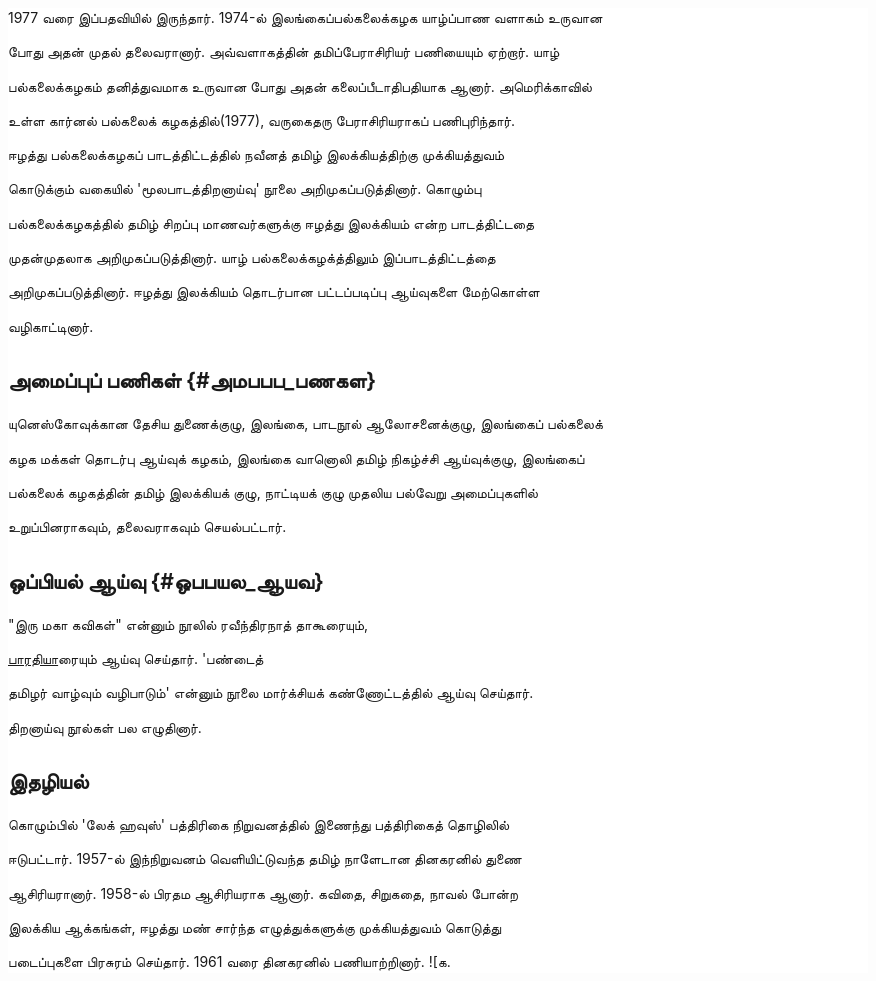 1977 வரை இப்பதவியில் இருந்தார். 1974-ல் இலங்கைப்பல்கலைக்கழக யாழ்ப்பாண வளாகம் உருவான

போது அதன் முதல் தலைவரானார். அவ்வளாகத்தின் தமிப்பேராசிரியர் பணியையும் ஏற்றார். யாழ்

பல்கலைக்கழகம் தனித்துவமாக உருவான போது அதன் கலைப்பீடாதிபதியாக ஆனார். அமெரிக்காவில்

உள்ள கார்னல் பல்கலைக் கழகத்தில்(1977), வருகைதரு பேராசிரியராகப் பணிபுரிந்தார்.



ஈழத்து பல்கலைக்கழகப் பாடத்திட்டத்தில் நவீனத் தமிழ் இலக்கியத்திற்கு முக்கியத்துவம்

கொடுக்கும் வகையில் \'மூலபாடத்திறனாய்வு\' நூலை அறிமுகப்படுத்தினார். கொழும்பு

பல்கலைக்கழகத்தில் தமிழ் சிறப்பு மாணவர்களுக்கு ஈழத்து இலக்கியம் என்ற பாடத்திட்டதை

முதன்முதலாக அறிமுகப்படுத்தினார். யாழ் பல்கலைக்கழக்த்திலும் இப்பாடத்திட்டத்தை

அறிமுகப்படுத்தினார். ஈழத்து இலக்கியம் தொடர்பான பட்டப்படிப்பு ஆய்வுகளை மேற்கொள்ள

வழிகாட்டினார்.



## அமைப்புப் பணிகள் {#அமபபப_பணகள}



யுனெஸ்கோவுக்கான தேசிய துணைக்குழு, இலங்கை, பாடநூல் ஆலோசனைக்குழு, இலங்கைப் பல்கலைக்

கழக மக்கள் தொடர்பு ஆய்வுக் கழகம், இலங்கை வானொலி தமிழ் நிகழ்ச்சி ஆய்வுக்குழு, இலங்கைப்

பல்கலைக் கழகத்தின் தமிழ் இலக்கியக் குழு, நாட்டியக் குழு முதலிய பல்வேறு அமைப்புகளில்

உறுப்பினராகவும், தலைவராகவும் செயல்பட்டார்.



## ஒப்பியல் ஆய்வு {#ஒபபயல_ஆயவ}



"இரு மகா கவிகள்" என்னும் நூலில் ரவீந்திரநாத் தாகூரையும்,

[பாரதிய](சி.சுப்ரமணிய_பாரதியார் "wikilink")ாரையும் ஆய்வு செய்தார். \'பண்டைத்

தமிழர் வாழ்வும் வழிபாடும்\' என்னும் நூலை மார்க்சியக் கண்ணோட்டத்தில் ஆய்வு செய்தார்.

திறனாய்வு நூல்கள் பல எழுதினார்.



## இதழியல்



கொழும்பில் \'லேக் ஹவுஸ்\' பத்திரிகை நிறுவனத்தில் இணைந்து பத்திரிகைத் தொழிலில்

ஈடுபட்டார். 1957-ல் இந்நிறுவனம் வெளியிட்டுவந்த தமிழ் நாளேடான தினகரனில் துணை

ஆசிரியரானார். 1958-ல் பிரதம ஆசிரியராக ஆனார். கவிதை, சிறுகதை, நாவல் போன்ற

இலக்கிய ஆக்கங்கள், ஈழத்து மண் சார்ந்த எழுத்துக்களுக்கு முக்கியத்துவம் கொடுத்து

படைப்புகளை பிரசுரம் செய்தார். 1961 வரை தினகரனில் பணியாற்றினார். ![க.
